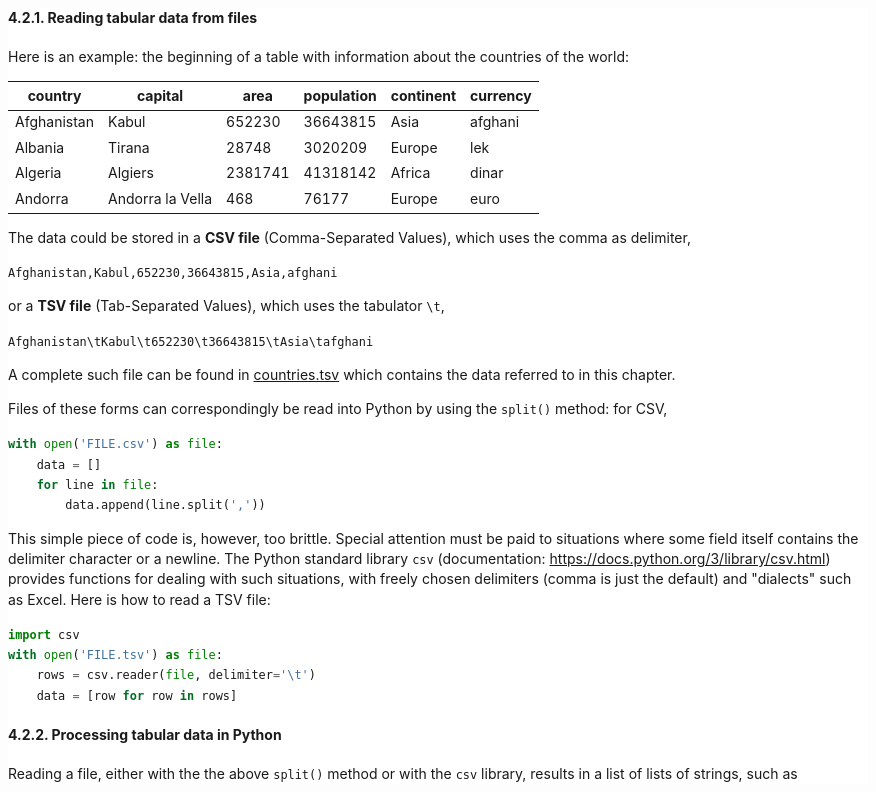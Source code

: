 #### 4.2.1. Reading tabular data from files

Here is an example: the beginning of a table with information about the countries of the world:

| country     | capital          | area    | population | continent | currency |
| ----------- | ---------------- | ------- | ---------- | --------- | -------- |
| Afghanistan | Kabul            | 652230  | 36643815   | Asia      | afghani  |
| Albania     | Tirana           | 28748   | 3020209    | Europe    | lek      |
| Algeria     | Algiers          | 2381741 | 41318142   | Africa    | dinar    |
| Andorra     | Andorra la Vella | 468     | 76177      | Europe    | euro     |

The data could be stored in a **CSV file** (Comma-Separated Values), which uses the comma as delimiter,

```csv
Afghanistan,Kabul,652230,36643815,Asia,afghani
```

or a **TSV file** (Tab-Separated Values), which uses the tabulator `\t`,

```tsv
Afghanistan\tKabul\t652230\t36643815\tAsia\tafghani
```

A complete such file can be found in [countries.tsv](../exercises/ex02/countries.tsv) which contains the data referred to in this chapter.

Files of these forms can correspondingly be read into Python by using the `split()` method: for CSV,

```python
with open('FILE.csv') as file:
    data = []
    for line in file:
        data.append(line.split(','))
```

This simple piece of code is, however, too brittle.
Special attention must be paid to situations where some field itself contains the delimiter character or a newline.
The Python standard library `csv` (documentation: <https://docs.python.org/3/library/csv.html>)
provides functions for dealing with such situations, with freely chosen delimiters (comma is just the default) and "dialects" such as Excel.
Here is how to read a TSV file:

```python
import csv
with open('FILE.tsv') as file:
    rows = csv.reader(file, delimiter='\t')
    data = [row for row in rows]
```

#### 4.2.2. Processing tabular data in Python

Reading a file, either with the the above `split()` method or with the `csv` library, results in a list of lists of strings, such as
